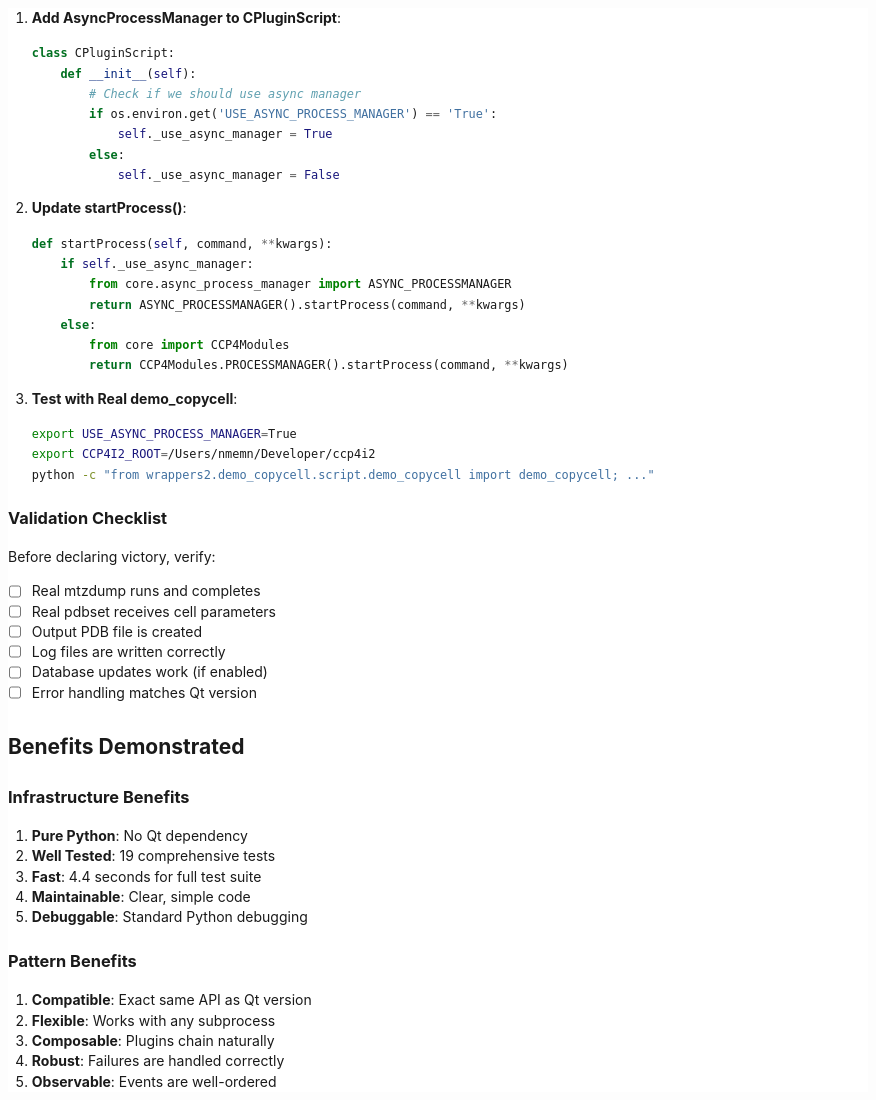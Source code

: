1. **Add AsyncProcessManager to CPluginScript**:
   ```python
   class CPluginScript:
       def __init__(self):
           # Check if we should use async manager
           if os.environ.get('USE_ASYNC_PROCESS_MANAGER') == 'True':
               self._use_async_manager = True
           else:
               self._use_async_manager = False
   ```

2. **Update startProcess()**:
   ```python
   def startProcess(self, command, **kwargs):
       if self._use_async_manager:
           from core.async_process_manager import ASYNC_PROCESSMANAGER
           return ASYNC_PROCESSMANAGER().startProcess(command, **kwargs)
       else:
           from core import CCP4Modules
           return CCP4Modules.PROCESSMANAGER().startProcess(command, **kwargs)
   ```

3. **Test with Real demo_copycell**:
   ```bash
   export USE_ASYNC_PROCESS_MANAGER=True
   export CCP4I2_ROOT=/Users/nmemn/Developer/ccp4i2
   python -c "from wrappers2.demo_copycell.script.demo_copycell import demo_copycell; ..."
   ```

### Validation Checklist

Before declaring victory, verify:
- [ ] Real mtzdump runs and completes
- [ ] Real pdbset receives cell parameters
- [ ] Output PDB file is created
- [ ] Log files are written correctly
- [ ] Database updates work (if enabled)
- [ ] Error handling matches Qt version

## Benefits Demonstrated

### Infrastructure Benefits

1. **Pure Python**: No Qt dependency
2. **Well Tested**: 19 comprehensive tests
3. **Fast**: 4.4 seconds for full test suite
4. **Maintainable**: Clear, simple code
5. **Debuggable**: Standard Python debugging

### Pattern Benefits

1. **Compatible**: Exact same API as Qt version
2. **Flexible**: Works with any subprocess
3. **Composable**: Plugins chain naturally
4. **Robust**: Failures are handled correctly
5. **Observable**: Events are well-ordered
